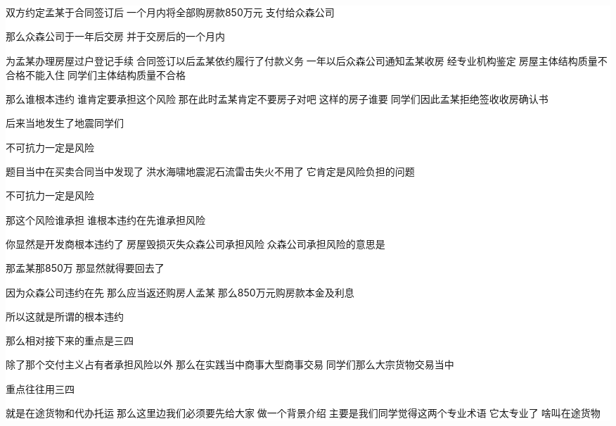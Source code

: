 双方约定孟某于合同签订后
一个月内将全部购房款850万元
支付给众森公司

那么众森公司于一年后交房
并于交房后的一个月内

为孟某办理房屋过户登记手续
合同签订以后孟某依约履行了付款义务
一年以后众森公司通知孟某收房
经专业机构鉴定
房屋主体结构质量不合格不能入住
同学们主体结构质量不合格

那么谁根本违约
谁肯定要承担这个风险
那在此时孟某肯定不要房子对吧
这样的房子谁要
同学们因此孟某拒绝签收收房确认书

后来当地发生了地震同学们

不可抗力一定是风险

题目当中在买卖合同当中发现了
洪水海啸地震泥石流雷击失火不用了
它肯定是风险负担的问题

不可抗力一定是风险

那这个风险谁承担
谁根本违约在先谁承担风险

你显然是开发商根本违约了
房屋毁损灭失众森公司承担风险
众森公司承担风险的意思是

那孟某那850万
那显然就得要回去了

因为众森公司违约在先
那么应当返还购房人孟某
那么850万元购房款本金及利息

所以这就是所谓的根本违约

那么相对接下来的重点是三四

除了那个交付主义占有者承担风险以外
那么在实践当中商事大型商事交易
同学们那么大宗货物交易当中

重点往往用三四

就是在途货物和代办托运
那么这里边我们必须要先给大家
做一个背景介绍
主要是我们同学觉得这两个专业术语
它太专业了
啥叫在途货物
